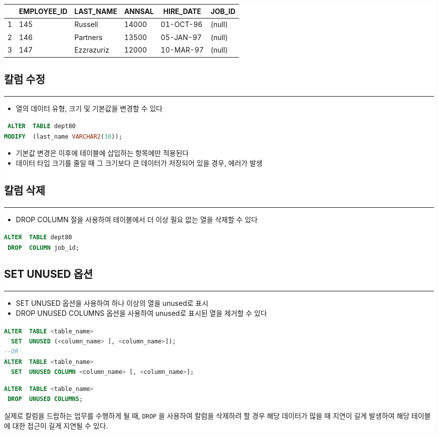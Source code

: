 |  | EMPLOYEE_ID | LAST_NAME | ANNSAL | HIRE_DATE | JOB_ID |
| --- | --- | --- | --- | --- | --- |
| 1 | 145 | Russell | 14000 | 01-OCT-96 | (null) |
| 2 | 146 | Partners | 13500 | 05-JAN-97 | (null) |
| 3 | 147 | Ezzrazuriz | 12000 | 10-MAR-97 | (null) |

## 칼럼 수정

---

- 열의 데이터 유형, 크기 및 기본값을 변경할 수 있다

```sql
 ALTER  TABLE dept80
MODIFY  (last_name VARCHAR2(30));
```

- 기본값 변경은 이후에 테이블에 삽입하는 항목에만 적용된다
- 데이터 타입 크기를 줄일 때 그 크기보다 큰 데이터가 저장되어 있을 경우, 에러가 발생

## 칼럼 삭제

---

- DROP COLUMN 절을 사용하여 테이블에서 더 이상 필요 없는 열을 삭제할 수 있다

```sql
ALTER  TABLE dept80
 DROP  COLUMN job_id;
```

## SET UNUSED 옵션

---

- SET UNUSED 옵션을 사용하여 하나 이상의 열을 unused로 표시
- DROP UNUSED COLUMNS 옵션을 사용하여 unused로 표시된 열을 제거할 수 있다

```sql
ALTER  TABLE <table_name>
  SET  UNUSED (<column_name> [, <column_name>]);
--OR
ALTER  TABLE <table_name>
  SET  UNUSED COLUMN <column_name> [, <column_name>];
```

```sql
ALTER  TABLE <table_name>
 DROP  UNUSED COLUMNS;
```

실제로 칼럼을 드랍하는 업무를 수행하게 될 때, `DROP` 을 사용하여 칼럼을 삭제하려 할 경우 해당 데이터가 많을 때 지연이 길게 발생하여 해당 테이블에 대한 접근이 길게 지연될 수 있다.
